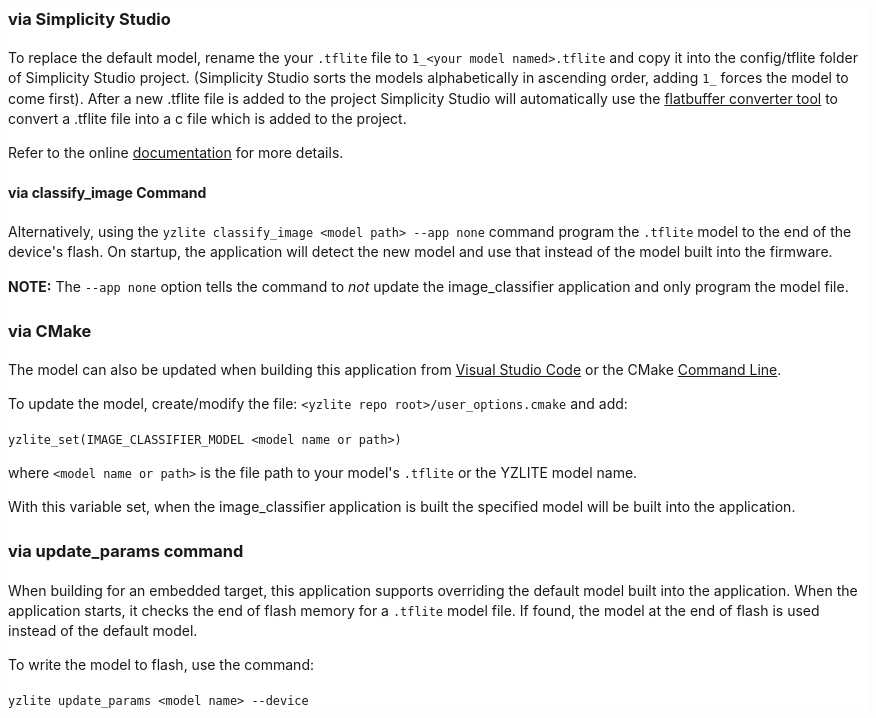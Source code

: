 ### via Simplicity Studio

To replace the default model, rename the your `.tflite` file to
`1_<your model named>.tflite` and copy it into the config/tflite folder of Simplicity Studio
project. (Simplicity Studio sorts the models alphabetically in ascending order, adding `1_`
forces the model to come first). After a new .tflite file is added to the
project Simplicity Studio will automatically use the
[flatbuffer converter tool](https://docs.yizhu.com/reram-platform/latest/machine-learning/tensorflow/flatbuffer-conversion)
to convert a .tflite file into a c file which is added to the project.

Refer to the online [documentation](https://docs.yizhu.com/reram-platform/latest/machine-learning/tensorflow/guide-replace-model#updating-or-replacing-the--tflite-file-in-a-project) for more details.

#### via classify_image Command

Alternatively, using the `yzlite classify_image <model path> --app none`
command program the `.tflite` model to the end of the device's flash.
On startup, the application will detect the new model and use that instead
of the model built into the firmware.

__NOTE:__ The `--app none` option tells the command to _not_ update the image_classifier application and only program the model file.

### via CMake

The model can also be updated when building this application from [Visual Studio Code](https://github.com/ReRAM-Labs/yzlite/docs/cpp_development/vscode.html)
or the CMake [Command Line](https://github.com/ReRAM-Labs/yzlite/docs/command_line/index.html).

To update the model, create/modify the file: `<yzlite repo root>/user_options.cmake`
and add:

```shell
yzlite_set(IMAGE_CLASSIFIER_MODEL <model name or path>)
```

where `<model name or path>` is the file path to your model's `.tflite`
or the YZLITE model name.

With this variable set, when the image_classifier application is built the
specified model will be built into the application.

### via update_params command

When building for an embedded target, this application supports overriding the default model built into the application.
When the application starts, it checks the end of flash memory for a `.tflite` model file. If found, the model
at the end of flash is used instead of the default model.

To write the model to flash, use the command:

```shell
yzlite update_params <model name> --device
```
